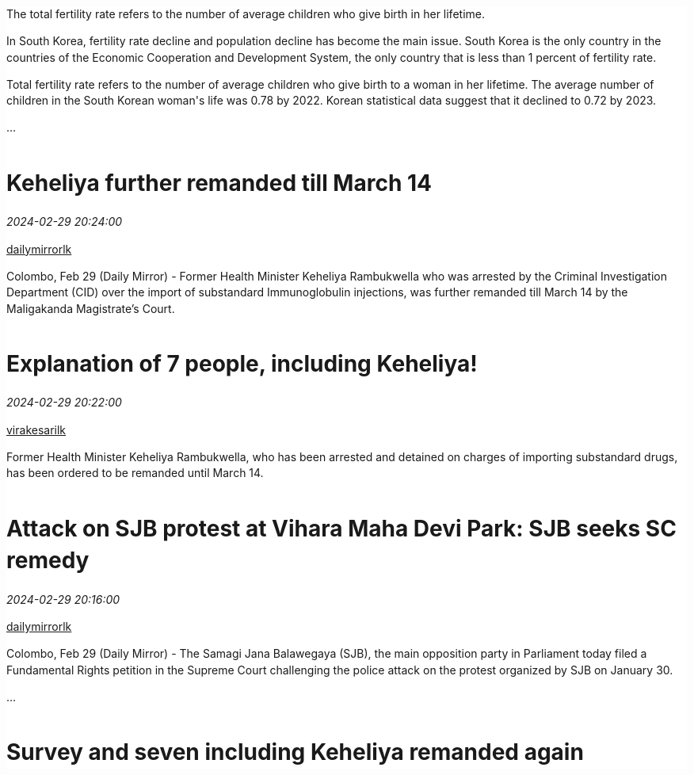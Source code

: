 The total fertility rate refers to the number of average children who give birth in her lifetime.

In South Korea, fertility rate decline and population decline has become the main issue. South Korea is the only country in the countries of the Economic Cooperation and Development System, the only country that is less than 1 percent of fertility rate.

Total fertility rate refers to the number of average children who give birth to a woman in her lifetime. The average number of children in the South Korean woman's life was 0.78 by 2022. Korean statistical data suggest that it declined to 0.72 by 2023.

...



# Keheliya further remanded till March 14

*2024-02-29 20:24:00*

[dailymirrorlk](https://www.dailymirror.lk/breaking-news/Keheliya-further-remanded-till-March-14/108-277974)

Colombo, Feb 29 (Daily Mirror) - Former Health Minister Keheliya Rambukwella who was arrested by the Criminal Investigation Department (CID) over the import of substandard Immunoglobulin injections, was further remanded till March 14 by the Maligakanda Magistrate’s Court.



# Explanation of 7 people, including Keheliya!

*2024-02-29 20:22:00*

[virakesarilk](https://www.virakesari.lk/article/177628)

Former Health Minister Keheliya Rambukwella, who has been arrested and detained on charges of importing substandard drugs, has been ordered to be remanded until March 14.



# Attack on SJB protest at Vihara Maha Devi Park: SJB seeks SC remedy

*2024-02-29 20:16:00*

[dailymirrorlk](https://www.dailymirror.lk/breaking-news/Attack-on-SJB-protest-at-Vihara-Maha-Devi-Park-SJB-seeks-SC-remedy/108-277973)

Colombo, Feb 29 (Daily Mirror) - The Samagi Jana Balawegaya (SJB), the main opposition party in Parliament today filed a Fundamental Rights petition in the Supreme Court challenging the police attack on the protest organized by SJB on January 30.

...



# Survey and seven including Keheliya remanded again
